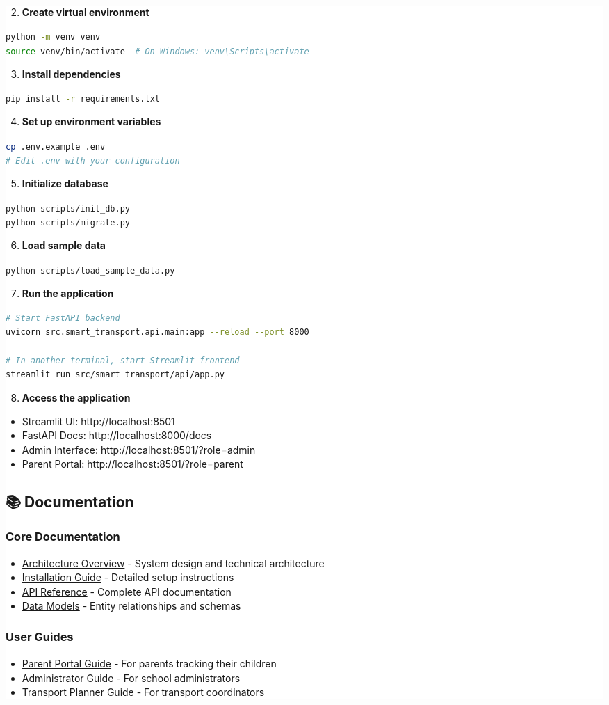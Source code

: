 2. **Create virtual environment**
```bash
python -m venv venv
source venv/bin/activate  # On Windows: venv\Scripts\activate
```

3. **Install dependencies**
```bash
pip install -r requirements.txt
```

4. **Set up environment variables**
```bash
cp .env.example .env
# Edit .env with your configuration
```

5. **Initialize database**
```bash
python scripts/init_db.py
python scripts/migrate.py
```

6. **Load sample data**
```bash
python scripts/load_sample_data.py
```

7. **Run the application**
```bash
# Start FastAPI backend
uvicorn src.smart_transport.api.main:app --reload --port 8000

# In another terminal, start Streamlit frontend
streamlit run src/smart_transport/api/app.py
```

8. **Access the application**
- Streamlit UI: http://localhost:8501
- FastAPI Docs: http://localhost:8000/docs
- Admin Interface: http://localhost:8501/?role=admin
- Parent Portal: http://localhost:8501/?role=parent

## 📚 Documentation

### Core Documentation
- [Architecture Overview](architecture.md) - System design and technical architecture
- [Installation Guide](installation.md) - Detailed setup instructions
- [API Reference](api-reference.md) - Complete API documentation
- [Data Models](data-models.md) - Entity relationships and schemas

### User Guides
- [Parent Portal Guide](user-guide-parent.md) - For parents tracking their children
- [Administrator Guide](user-guide-admin.md) - For school administrators
- [Transport Planner Guide](user-guide-planner.md) - For transport coordinators
